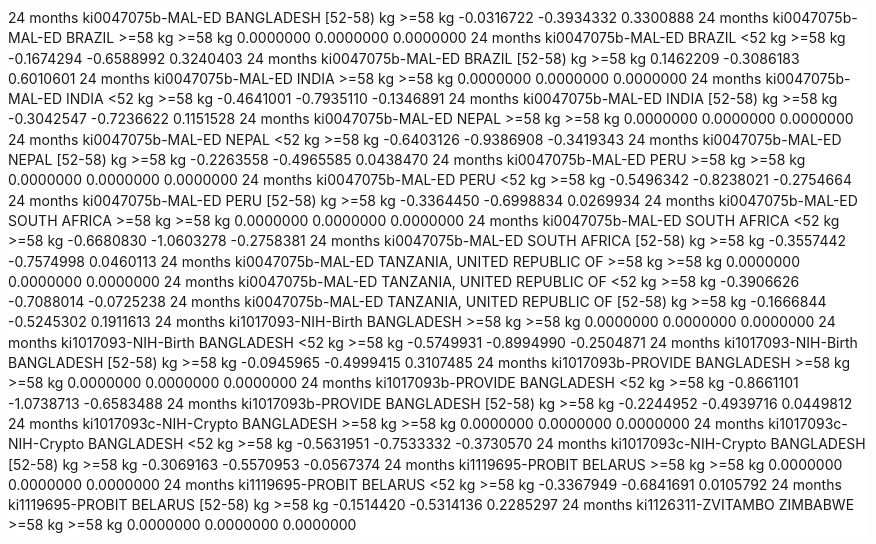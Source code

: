 24 months   ki0047075b-MAL-ED          BANGLADESH                     [52-58) kg           >=58 kg           -0.0316722   -0.3934332    0.3300888
24 months   ki0047075b-MAL-ED          BRAZIL                         >=58 kg              >=58 kg            0.0000000    0.0000000    0.0000000
24 months   ki0047075b-MAL-ED          BRAZIL                         <52 kg               >=58 kg           -0.1674294   -0.6588992    0.3240403
24 months   ki0047075b-MAL-ED          BRAZIL                         [52-58) kg           >=58 kg            0.1462209   -0.3086183    0.6010601
24 months   ki0047075b-MAL-ED          INDIA                          >=58 kg              >=58 kg            0.0000000    0.0000000    0.0000000
24 months   ki0047075b-MAL-ED          INDIA                          <52 kg               >=58 kg           -0.4641001   -0.7935110   -0.1346891
24 months   ki0047075b-MAL-ED          INDIA                          [52-58) kg           >=58 kg           -0.3042547   -0.7236622    0.1151528
24 months   ki0047075b-MAL-ED          NEPAL                          >=58 kg              >=58 kg            0.0000000    0.0000000    0.0000000
24 months   ki0047075b-MAL-ED          NEPAL                          <52 kg               >=58 kg           -0.6403126   -0.9386908   -0.3419343
24 months   ki0047075b-MAL-ED          NEPAL                          [52-58) kg           >=58 kg           -0.2263558   -0.4965585    0.0438470
24 months   ki0047075b-MAL-ED          PERU                           >=58 kg              >=58 kg            0.0000000    0.0000000    0.0000000
24 months   ki0047075b-MAL-ED          PERU                           <52 kg               >=58 kg           -0.5496342   -0.8238021   -0.2754664
24 months   ki0047075b-MAL-ED          PERU                           [52-58) kg           >=58 kg           -0.3364450   -0.6998834    0.0269934
24 months   ki0047075b-MAL-ED          SOUTH AFRICA                   >=58 kg              >=58 kg            0.0000000    0.0000000    0.0000000
24 months   ki0047075b-MAL-ED          SOUTH AFRICA                   <52 kg               >=58 kg           -0.6680830   -1.0603278   -0.2758381
24 months   ki0047075b-MAL-ED          SOUTH AFRICA                   [52-58) kg           >=58 kg           -0.3557442   -0.7574998    0.0460113
24 months   ki0047075b-MAL-ED          TANZANIA, UNITED REPUBLIC OF   >=58 kg              >=58 kg            0.0000000    0.0000000    0.0000000
24 months   ki0047075b-MAL-ED          TANZANIA, UNITED REPUBLIC OF   <52 kg               >=58 kg           -0.3906626   -0.7088014   -0.0725238
24 months   ki0047075b-MAL-ED          TANZANIA, UNITED REPUBLIC OF   [52-58) kg           >=58 kg           -0.1666844   -0.5245302    0.1911613
24 months   ki1017093-NIH-Birth        BANGLADESH                     >=58 kg              >=58 kg            0.0000000    0.0000000    0.0000000
24 months   ki1017093-NIH-Birth        BANGLADESH                     <52 kg               >=58 kg           -0.5749931   -0.8994990   -0.2504871
24 months   ki1017093-NIH-Birth        BANGLADESH                     [52-58) kg           >=58 kg           -0.0945965   -0.4999415    0.3107485
24 months   ki1017093b-PROVIDE         BANGLADESH                     >=58 kg              >=58 kg            0.0000000    0.0000000    0.0000000
24 months   ki1017093b-PROVIDE         BANGLADESH                     <52 kg               >=58 kg           -0.8661101   -1.0738713   -0.6583488
24 months   ki1017093b-PROVIDE         BANGLADESH                     [52-58) kg           >=58 kg           -0.2244952   -0.4939716    0.0449812
24 months   ki1017093c-NIH-Crypto      BANGLADESH                     >=58 kg              >=58 kg            0.0000000    0.0000000    0.0000000
24 months   ki1017093c-NIH-Crypto      BANGLADESH                     <52 kg               >=58 kg           -0.5631951   -0.7533332   -0.3730570
24 months   ki1017093c-NIH-Crypto      BANGLADESH                     [52-58) kg           >=58 kg           -0.3069163   -0.5570953   -0.0567374
24 months   ki1119695-PROBIT           BELARUS                        >=58 kg              >=58 kg            0.0000000    0.0000000    0.0000000
24 months   ki1119695-PROBIT           BELARUS                        <52 kg               >=58 kg           -0.3367949   -0.6841691    0.0105792
24 months   ki1119695-PROBIT           BELARUS                        [52-58) kg           >=58 kg           -0.1514420   -0.5314136    0.2285297
24 months   ki1126311-ZVITAMBO         ZIMBABWE                       >=58 kg              >=58 kg            0.0000000    0.0000000    0.0000000